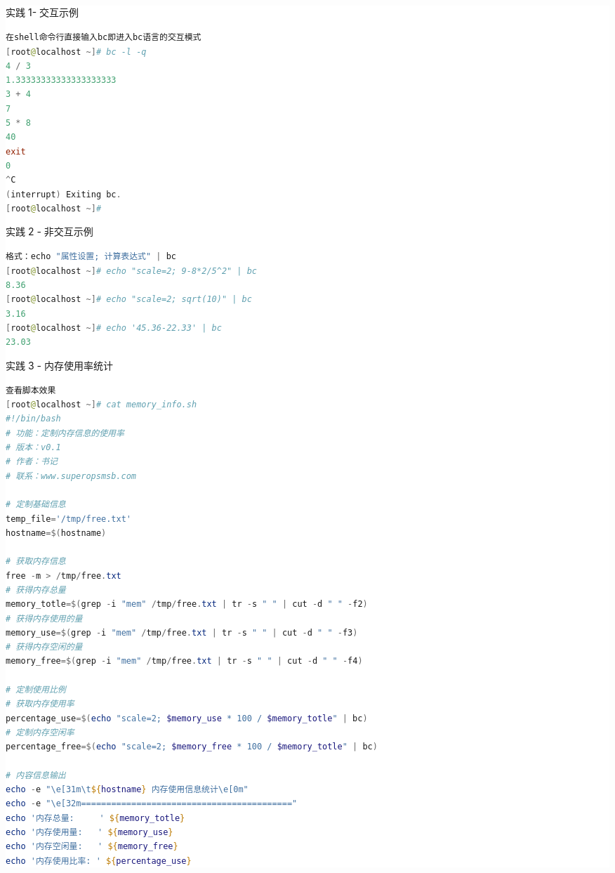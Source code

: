 实践 1- 交互示例

```powershell
在shell命令行直接输入bc即进入bc语言的交互模式
[root@localhost ~]# bc -l -q
4 / 3
1.33333333333333333333
3 + 4
7
5 * 8
40
exit
0
^C
(interrupt) Exiting bc.
[root@localhost ~]#
```

实践 2 - 非交互示例

```powershell
格式：echo "属性设置; 计算表达式" | bc
[root@localhost ~]# echo "scale=2; 9-8*2/5^2" | bc
8.36
[root@localhost ~]# echo "scale=2; sqrt(10)" | bc
3.16
[root@localhost ~]# echo '45.36-22.33' | bc
23.03
```

实践 3 - 内存使用率统计

```powershell
查看脚本效果
[root@localhost ~]# cat memory_info.sh
#!/bin/bash
# 功能：定制内存信息的使用率
# 版本：v0.1
# 作者：书记
# 联系：www.superopsmsb.com

# 定制基础信息
temp_file='/tmp/free.txt'
hostname=$(hostname)

# 获取内存信息
free -m > /tmp/free.txt
# 获得内存总量
memory_totle=$(grep -i "mem" /tmp/free.txt | tr -s " " | cut -d " " -f2)
# 获得内存使用的量
memory_use=$(grep -i "mem" /tmp/free.txt | tr -s " " | cut -d " " -f3)
# 获得内存空闲的量
memory_free=$(grep -i "mem" /tmp/free.txt | tr -s " " | cut -d " " -f4)

# 定制使用比例
# 获取内存使用率
percentage_use=$(echo "scale=2; $memory_use * 100 / $memory_totle" | bc)
# 定制内存空闲率
percentage_free=$(echo "scale=2; $memory_free * 100 / $memory_totle" | bc)

# 内容信息输出
echo -e "\e[31m\t${hostname} 内存使用信息统计\e[0m"
echo -e "\e[32m=========================================="
echo '内存总量:     ' ${memory_totle}
echo '内存使用量:   ' ${memory_use}
echo '内存空闲量:   ' ${memory_free}
echo '内存使用比率: ' ${percentage_use}
```